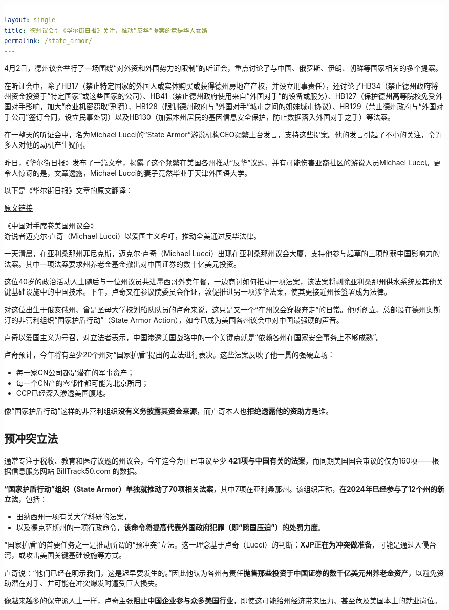 ```yaml
---
layout: single
title: 德州议会引《华尔街日报》关注，推动“反华“提案的竟是华人女婿
permalink: /state_armor/
---
```


4月2日，德州议会举行了一场围绕“对外资和外国势力的限制”的听证会，重点讨论了与中国、俄罗斯、伊朗、朝鲜等国家相关的多个提案。

在听证会中，除了HB17（禁止特定国家的外国人或实体购买或获得德州房地产产权，并设立刑事责任），还讨论了HB34（禁止德州政府将州资金投资于“特定国家”或这些国家的公司）、HB41（禁止德州政府使用来自“外国对手”的设备或服务）、HB127（保护德州高等院校免受外国对手影响，加大“商业机密窃取”刑罚）、HB128（限制德州政府与“外国对手”城市之间的姐妹城市协议）、HB129（禁止德州政府与“外国对手公司”签订合同，设立民事处罚）以及HB130（加强本州居民的基因信息安全保护，防止数据落入外国对手之手）等法案。

在一整天的听证会中，名为Michael Lucci的“State Armor”游说机构CEO频繁上台发言，支持这些提案。他的发言引起了不小的关注，令许多人对他的动机产生疑问。

昨日，《华尔街日报》发布了一篇文章，揭露了这个频繁在美国各州推动“反华”议题、并有可能伤害亚裔社区的游说人员Michael Lucci。更令人惊讶的是，文章透露，Michael Lucci的妻子竟然毕业于天津外国语大学。

以下是《华尔街日报》文章的原文翻译：

[原文链接](https://www.wsj.com/us-news/the-china-foe-storming-state-capitols-47ae109b?st=3bict6)

《中国对手席卷美国州议会》  
游说者迈克尔·卢奇（Michael Lucci）以爱国主义呼吁，推动全美通过反华法律。

一天清晨，在亚利桑那州菲尼克斯，迈克尔·卢奇（Michael Lucci）出现在亚利桑那州议会大厦，支持他参与起草的三项削弱中国影响力的法案。其中一项法案要求州养老金基金撤出对中国证券的数十亿美元投资。

这位40岁的政治活动人士随后与一位州议员共进墨西哥外卖午餐，一边商讨如何推动一项法案，该法案将剥除亚利桑那州供水系统及其他关键基础设施中的中国技术。下午，卢奇又在参议院委员会作证，敦促推进另一项涉华法案，使其更接近州长签署成为法律。

对这位出生于俄亥俄州、曾是圣母大学校划船队队员的卢奇来说，这只是又一个“在州议会穿梭奔走”的日常。他所创立、总部设在德州奥斯汀的非营利组织“国家护盾行动”（State Armor Action），如今已成为美国各州议会中对中国最强硬的声音。

卢奇以爱国主义为号召，对立法者表示，中国渗透美国战略中的一个关键点就是“依赖各州在国家安全事务上不够成熟”。

卢奇预计，今年将有至少20个州对“国家护盾”提出的立法进行表决。这些法案反映了他一贯的强硬立场：

* 每一家CN公司都是潜在的军事资产；  
* 每一个CN产的零部件都可能为北京所用；  
* CCP已经深入渗透美国腹地。

像“国家护盾行动”这样的非营利组织**没有义务披露其资金来源**，而卢奇本人也**拒绝透露他的资助方**是谁。

## **预冲突立法**

通常专注于税收、教育和医疗议题的州议会，今年迄今为止已审议至少 **421项与中国有关的法案**，而同期美国国会审议的仅为160项——根据信息服务网站 BillTrack50.com 的数据。

**“国家护盾行动”组织（State Armor）单独就推动了70项相关法案**，其中7项在亚利桑那州。该组织声称，**在2024年已经参与了12个州的新立法**，包括：

* 田纳西州一项有关大学科研的法案，  
* 以及德克萨斯州的一项行政命令，**该命令将提高代表外国政府犯罪（即“跨国压迫”）的处罚力度**。

“国家护盾”的首要任务之一是推动所谓的“预冲突”立法。这一理念基于卢奇（Lucci）的判断：**XJP正在为冲突做准备**，可能是通过入侵台湾，或攻击美国关键基础设施等方式。

卢奇说：“他们已经在明示我们，这是迟早要发生的。”因此他认为各州有责任**抛售那些投资于中国证券的数千亿美元州养老金资产**，以避免资助潜在对手、并可能在冲突爆发时遭受巨大损失。

像越来越多的保守派人士一样，卢奇主张**阻止中国企业参与众多美国行业**，即使这可能给州经济带来压力、甚至危及美国本土的就业岗位。
